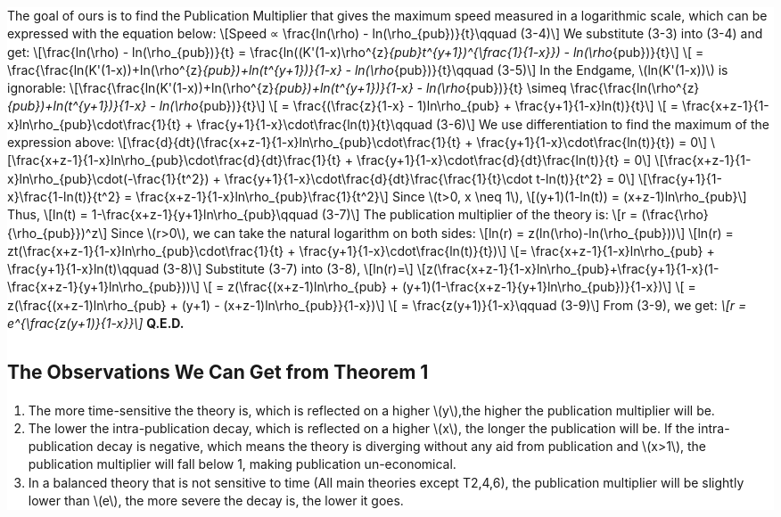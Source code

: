 The goal of ours is to find the Publication Multiplier that gives the maximum speed measured in a logarithmic scale, which can be expressed with the equation below:
\\[Speed ∝ \frac{ln(\rho) - ln(\rho_{pub})}{t}\qquad (3-4)\\]
We substitute (3-3) into (3-4) and get:
\\[\frac{ln(\rho) - ln(\rho_{pub})}{t} = \frac{ln((K'(1-x)\rho^{z}_{pub}t^{y+1})^{\frac{1}{1-x}}) - ln(\rho_{pub})}{t}\\]
\\[ = \frac{\frac{ln(K'(1-x))+ln(\rho^{z}_{pub})+ln(t^{y+1})}{1-x} - ln(\rho_{pub})}{t}\qquad (3-5)\\]
In the Endgame, \\(ln(K'(1-x))\\) is ignorable:
\\[\frac{\frac{ln(K'(1-x))+ln(\rho^{z}_{pub})+ln(t^{y+1})}{1-x} - ln(\rho_{pub})}{t} \simeq \frac{\frac{ln(\rho^{z}_{pub})+ln(t^{y+1})}{1-x} - ln(\rho_{pub})}{t}\\]
\\[ = \frac{(\frac{z}{1-x} - 1)ln\rho_{pub} + \frac{y+1}{1-x}ln(t)}{t}\\]
\\[ = \frac{x+z-1}{1-x}ln\rho_{pub}\cdot\frac{1}{t} + \frac{y+1}{1-x}\cdot\frac{ln(t)}{t}\qquad (3-6)\\]
We use differentiation to find the maximum of the expression above:
\\[\frac{d}{dt}(\frac{x+z-1}{1-x}ln\rho_{pub}\cdot\frac{1}{t} + \frac{y+1}{1-x}\cdot\frac{ln(t)}{t}) = 0\\]
\\[\frac{x+z-1}{1-x}ln\rho_{pub}\cdot\frac{d}{dt}\frac{1}{t} + \frac{y+1}{1-x}\cdot\frac{d}{dt}\frac{ln(t)}{t} = 0\\]
\\[\frac{x+z-1}{1-x}ln\rho_{pub}\cdot(-\frac{1}{t^2}) + \frac{y+1}{1-x}\cdot\frac{d}{dt}\frac{\frac{1}{t}\cdot t-ln(t)}{t^2} = 0\\]
\\[\frac{y+1}{1-x}\frac{1-ln(t)}{t^2} = \frac{x+z-1}{1-x}ln\rho_{pub}\frac{1}{t^2}\\]
Since \\(t>0, x \neq 1\\),
\\[(y+1)(1-ln(t)) = (x+z-1)ln\rho_{pub}\\]
Thus,
\\[ln(t) = 1-\frac{x+z-1}{y+1}ln\rho_{pub}\qquad (3-7)\\]
The publication multiplier of the theory is:
\\[r = (\frac{\rho}{\rho_{pub}})^z\\]
Since \\(r>0\\), we can take the natural logarithm on both sides:
\\[ln(r) = z(ln(\rho)-ln(\rho_{pub}))\\]
\\[ln(r) = zt(\frac{x+z-1}{1-x}ln\rho_{pub}\cdot\frac{1}{t} + \frac{y+1}{1-x}\cdot\frac{ln(t)}{t})\\]
\\[= \frac{x+z-1}{1-x}ln\rho_{pub} + \frac{y+1}{1-x}ln(t)\qquad (3-8)\\]
Substitute (3-7) into (3-8),
\\[ln(r)=\\]
\\[z(\frac{x+z-1}{1-x}ln\rho_{pub}+\frac{y+1}{1-x}(1-\frac{x+z-1}{y+1}ln\rho_{pub}))\\]
\\[ = z(\frac{(x+z-1)ln\rho_{pub} + (y+1)(1-\frac{x+z-1}{y+1}ln\rho_{pub})}{1-x})\\]
\\[ = z(\frac{(x+z-1)ln\rho_{pub} + (y+1) - (x+z-1)ln\rho_{pub}}{1-x})\\]
\\[ = \frac{z(y+1)}{1-x}\qquad (3-9)\\]
From (3-9), we get:
*\\[r = e^{\frac{z(y+1)}{1-x}}\\]*
**Q.E.D.**

## The Observations We Can Get from Theorem 1

1. The more time-sensitive the theory is, which is reflected on a higher \\(y\\),the higher the publication multiplier will be.
2. The lower the intra-publication decay, which is reflected on a higher \\(x\\), the longer the publication will be. If the intra-publication decay is negative, which means the theory is diverging without any aid from publication and \\(x>1\\), the publication multiplier will fall below 1, making publication un-economical.
3. In a balanced theory that is not sensitive to time (All main theories except T2,4,6), the publication multiplier will be slightly lower than \\(e\\), the more severe the decay is, the lower it goes.
